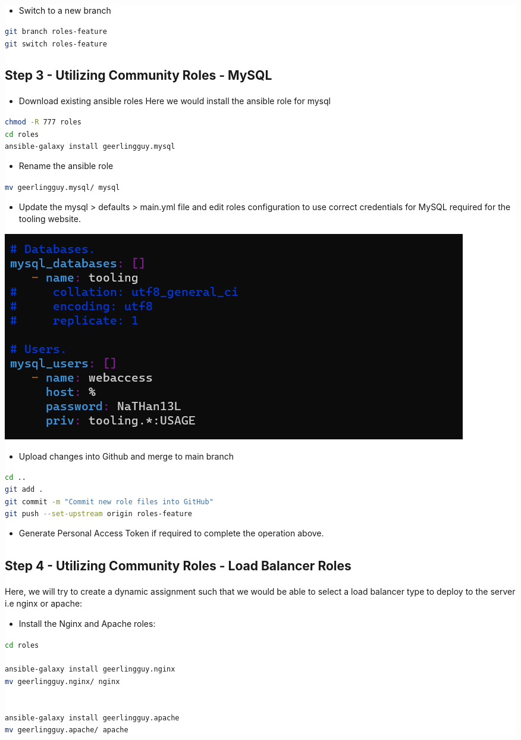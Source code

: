 - Switch to a new branch
``` bash
git branch roles-feature
git switch roles-feature
```

## Step 3 - Utilizing Community Roles - MySQL
- Download existing ansible roles
Here we would install the ansible role for mysql

``` bash
chmod -R 777 roles
cd roles
ansible-galaxy install geerlingguy.mysql
```

- Rename the ansible role
``` bash
mv geerlingguy.mysql/ mysql
```

- Update the mysql > defaults > main.yml file and edit roles configuration to use correct credentials for MySQL required for the tooling website.

![modify_defaults_mainyml](Screenshots/modify_defaults_mainyml.png)

- Upload changes into Github and merge to main branch
``` bash
cd ..
git add .
git commit -m "Commit new role files into GitHub"
git push --set-upstream origin roles-feature
```
- Generate Personal Access Token if required to complete the operation above.

## Step 4 - Utilizing Community Roles - Load Balancer Roles
Here, we will try to create a dynamic assignment such that we would be able to select a load balancer type to deploy to the server i.e nginx or apache:
- Install the Nginx and Apache roles:
``` bash
cd roles

ansible-galaxy install geerlingguy.nginx 
mv geerlingguy.nginx/ nginx


ansible-galaxy install geerlingguy.apache 
mv geerlingguy.apache/ apache
```